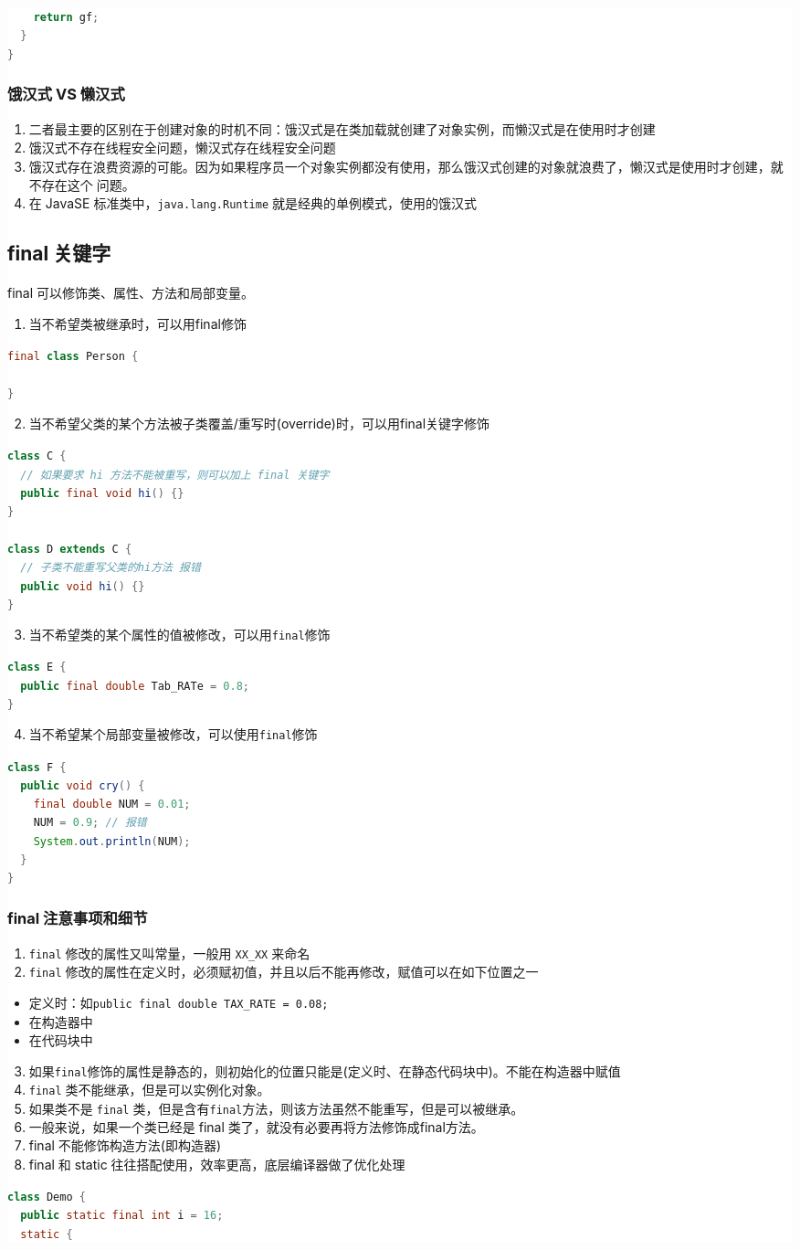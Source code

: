 ```java
    return gf;
  }
}
```
### 饿汉式 VS 懒汉式
1. 二者最主要的区别在于创建对象的时机不同：饿汉式是在类加载就创建了对象实例，而懒汉式是在使用时才创建
2. 饿汉式不存在线程安全问题，懒汉式存在线程安全问题
3. 饿汉式存在浪费资源的可能。因为如果程序员一个对象实例都没有使用，那么饿汉式创建的对象就浪费了，懒汉式是使用时才创建，就不存在这个 问题。
4. 在 JavaSE 标准类中，`java.lang.Runtime` 就是经典的单例模式，使用的饿汉式

## final 关键字
final 可以修饰类、属性、方法和局部变量。
1. 当不希望类被继承时，可以用final修饰
```java
final class Person {
  
}
```
2. 当不希望父类的某个方法被子类覆盖/重写时(override)时，可以用final关键字修饰
```java
class C {
  // 如果要求 hi 方法不能被重写，则可以加上 final 关键字
  public final void hi() {}
}

class D extends C {
  // 子类不能重写父类的hi方法 报错
  public void hi() {}
}

```
3. 当不希望类的某个属性的值被修改，可以用`final`修饰
```java
class E {
  public final double Tab_RATe = 0.8;
}
```
4. 当不希望某个局部变量被修改，可以使用`final`修饰
```java
class F {
  public void cry() {
    final double NUM = 0.01;
    NUM = 0.9; // 报错
    System.out.println(NUM);
  }
}
```
### final 注意事项和细节
1. `final` 修改的属性又叫常量，一般用 `XX_XX` 来命名
2. `final` 修改的属性在定义时，必须赋初值，并且以后不能再修改，赋值可以在如下位置之一
  - 定义时：如`public final double TAX_RATE = 0.08;`
  - 在构造器中
  - 在代码块中
3. 如果`final`修饰的属性是静态的，则初始化的位置只能是(定义时、在静态代码块中)。不能在构造器中赋值
4. `final` 类不能继承，但是可以实例化对象。
5. 如果类不是 `final` 类，但是含有`final`方法，则该方法虽然不能重写，但是可以被继承。
6. 一般来说，如果一个类已经是 final 类了，就没有必要再将方法修饰成final方法。
7. final 不能修饰构造方法(即构造器)
8. final 和 static 往往搭配使用，效率更高，底层编译器做了优化处理
```java
class Demo {
  public static final int i = 16;
  static {
```